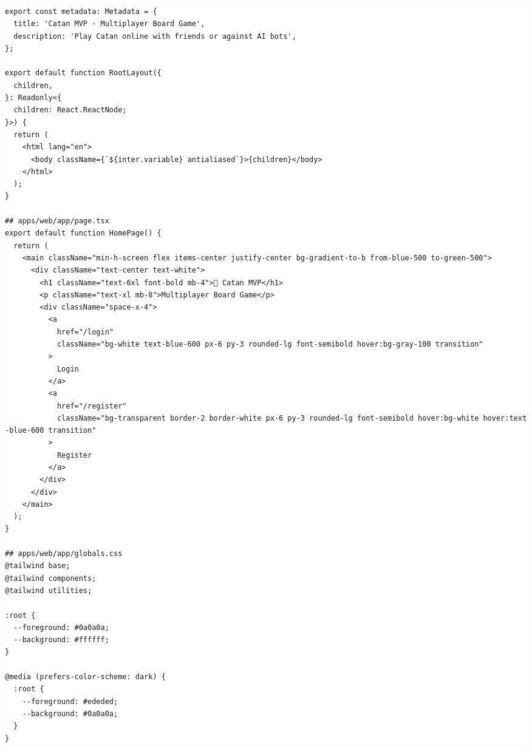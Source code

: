 ```
export const metadata: Metadata = {
  title: 'Catan MVP - Multiplayer Board Game',
  description: 'Play Catan online with friends or against AI bots',
};

export default function RootLayout({
  children,
}: Readonly<{
  children: React.ReactNode;
}>) {
  return (
    <html lang="en">
      <body className={`${inter.variable} antialiased`}>{children}</body>
    </html>
  );
}

## apps/web/app/page.tsx
export default function HomePage() {
  return (
    <main className="min-h-screen flex items-center justify-center bg-gradient-to-b from-blue-500 to-green-500">
      <div className="text-center text-white">
        <h1 className="text-6xl font-bold mb-4">🎲 Catan MVP</h1>
        <p className="text-xl mb-8">Multiplayer Board Game</p>
        <div className="space-x-4">
          <a
            href="/login"
            className="bg-white text-blue-600 px-6 py-3 rounded-lg font-semibold hover:bg-gray-100 transition"
          >
            Login
          </a>
          <a
            href="/register"
            className="bg-transparent border-2 border-white px-6 py-3 rounded-lg font-semibold hover:bg-white hover:text-blue-600 transition"
          >
            Register
          </a>
        </div>
      </div>
    </main>
  );
}

## apps/web/app/globals.css
@tailwind base;
@tailwind components;
@tailwind utilities;

:root {
  --foreground: #0a0a0a;
  --background: #ffffff;
}

@media (prefers-color-scheme: dark) {
  :root {
    --foreground: #ededed;
    --background: #0a0a0a;
  }
}

```